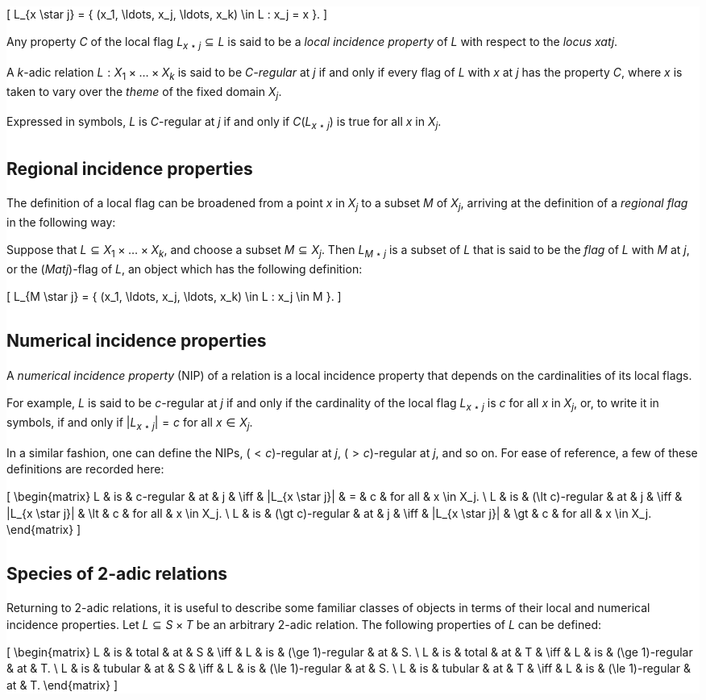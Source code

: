 \[ L_{x \star j} = \{ (x_1, \ldots, x_j, \ldots, x_k) \in L : x_j = x \}. \]

Any property $C$ of the local flag $L_{x \star j} \subseteq L$ is said to be a _local incidence property_ of $L$ with respect to the _locus_ $x at j$.

A $k$-adic relation $L : X_1 \times \ldots \times X_k$ is said to be _$C$-regular_ at $j$ if and only if every flag of $L$ with $x$ at $j$ has the property $C$, where $x$ is taken to vary over the _theme_ of the fixed domain $X_j$.  

Expressed in symbols, $L$ is $C$-regular at $j$ if and only if $C(L_{x \star j})$ is true for all $x$ in $X_j$.

## Regional incidence properties ##

The definition of a local flag can be broadened from a point $x$ in $X_j$ to a subset $M$ of $X_j$, arriving at the definition of a _regional flag_ in the following way:

Suppose that $L \subseteq X_1 \times \ldots \times X_k$, and choose a subset $M \subseteq X_j$.  Then $L_{M \star j}$ is a subset of $L$ that is said to be the _flag_ of $L$ with $M$ at $j$, or the $(M at j)$-flag of $L$, an object which has the following  definition:

\[ L_{M \star j} = \{ (x_1, \ldots, x_j, \ldots, x_k) \in L : x_j \in M \}. \]

## Numerical incidence properties ##

A _numerical incidence property_ (NIP) of a relation is a local incidence property that depends on the cardinalities of its local flags.

For example, $L$ is said to be $c$-regular at $j$ if and only if the cardinality of the local flag $L_{x \star j}$ is $c$ for all $x$ in $X_j$, or, to write it in symbols, if and only if $|L_{x \star j}| = c$ for all $x \in X_j$.

In a similar fashion, one can define the NIPs, $(\lt c)$-regular at $j$, $(\gt c)$-regular at $j$, and so on.  For ease of reference, a few of these definitions are recorded here:

\[ \begin{matrix}
L & is & c-regular & at & j & \iff & |L_{x \star j}| & = & c & for all & x \in X_j.
\\
L & is & (\lt c)-regular & at & j & \iff & |L_{x \star j}| & \lt & c & for all & x \in X_j.
\\
L & is & (\gt c)-regular & at & j & \iff & |L_{x \star j}| & \gt & c & for all & x \in X_j.
\end{matrix} \]

## Species of 2-adic relations ##

Returning to 2-adic relations, it is useful to describe some familiar classes of objects in terms of their local and numerical incidence properties.  Let $L \subseteq S \times T$ be an arbitrary 2-adic relation.  The following properties of $L$ can be defined:

\[ \begin{matrix}
L & is & total & at & S & \iff & L & is & (\ge 1)-regular & at & S.
\\
L & is & total & at & T & \iff & L & is & (\ge 1)-regular & at & T.
\\
L & is & tubular & at & S & \iff & L & is & (\le 1)-regular & at & S.
\\
L & is & tubular & at & T & \iff & L & is & (\le 1)-regular & at & T.
\end{matrix} \]
